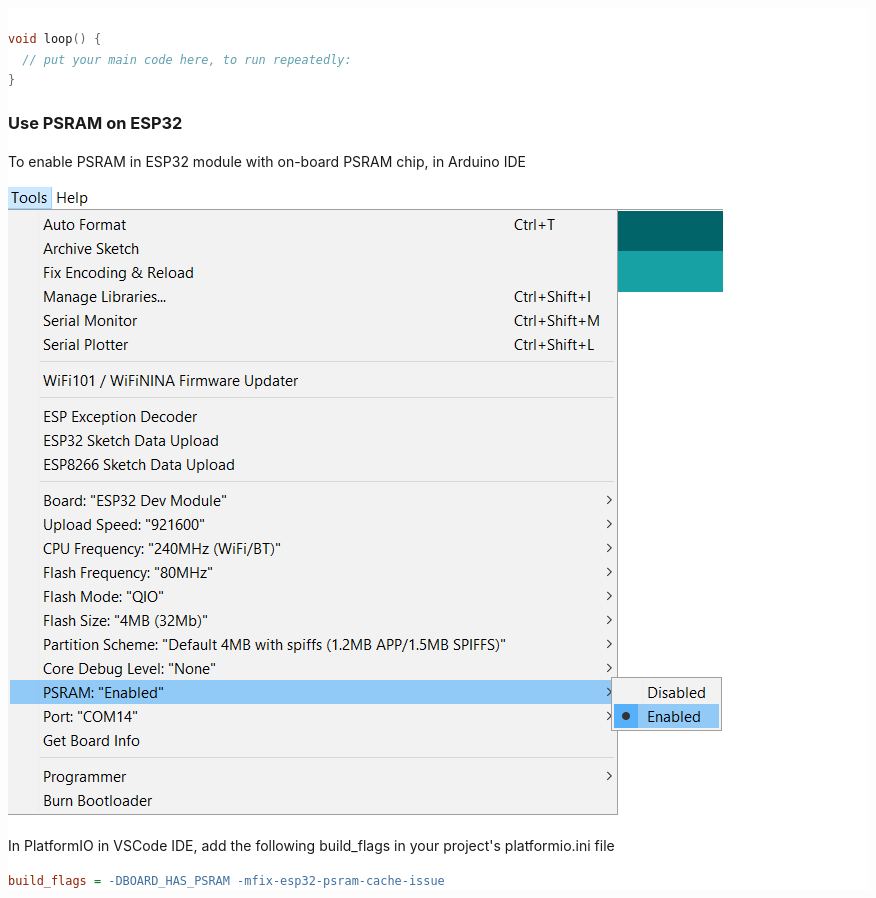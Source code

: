 ```cpp

void loop() {
  // put your main code here, to run repeatedly:
}

```


### Use PSRAM on ESP32


To enable PSRAM in ESP32 module with on-board PSRAM chip, in Arduino IDE

![Enable PSRAM in ESP32](/media/images/ESP32-PSRAM.png)


In PlatformIO in VSCode IDE, add the following build_flags in your project's platformio.ini file

```ini
build_flags = -DBOARD_HAS_PSRAM -mfix-esp32-psram-cache-issue
```
